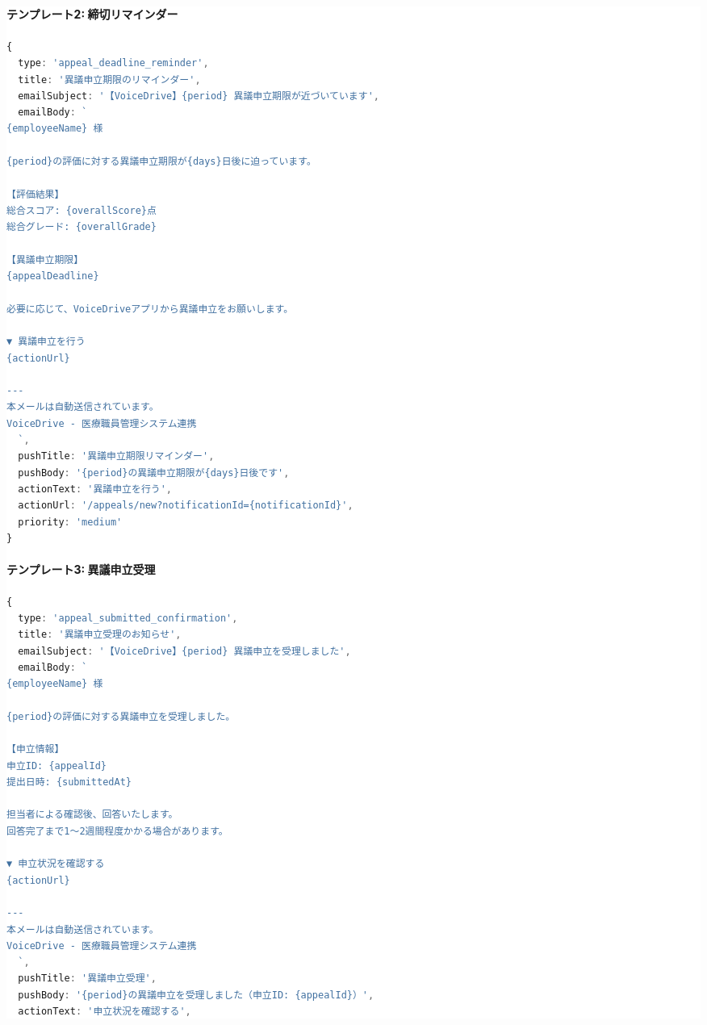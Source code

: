 #### テンプレート2: 締切リマインダー

```typescript
{
  type: 'appeal_deadline_reminder',
  title: '異議申立期限のリマインダー',
  emailSubject: '【VoiceDrive】{period} 異議申立期限が近づいています',
  emailBody: `
{employeeName} 様

{period}の評価に対する異議申立期限が{days}日後に迫っています。

【評価結果】
総合スコア: {overallScore}点
総合グレード: {overallGrade}

【異議申立期限】
{appealDeadline}

必要に応じて、VoiceDriveアプリから異議申立をお願いします。

▼ 異議申立を行う
{actionUrl}

---
本メールは自動送信されています。
VoiceDrive - 医療職員管理システム連携
  `,
  pushTitle: '異議申立期限リマインダー',
  pushBody: '{period}の異議申立期限が{days}日後です',
  actionText: '異議申立を行う',
  actionUrl: '/appeals/new?notificationId={notificationId}',
  priority: 'medium'
}
```

#### テンプレート3: 異議申立受理

```typescript
{
  type: 'appeal_submitted_confirmation',
  title: '異議申立受理のお知らせ',
  emailSubject: '【VoiceDrive】{period} 異議申立を受理しました',
  emailBody: `
{employeeName} 様

{period}の評価に対する異議申立を受理しました。

【申立情報】
申立ID: {appealId}
提出日時: {submittedAt}

担当者による確認後、回答いたします。
回答完了まで1～2週間程度かかる場合があります。

▼ 申立状況を確認する
{actionUrl}

---
本メールは自動送信されています。
VoiceDrive - 医療職員管理システム連携
  `,
  pushTitle: '異議申立受理',
  pushBody: '{period}の異議申立を受理しました（申立ID: {appealId}）',
  actionText: '申立状況を確認する',
```
